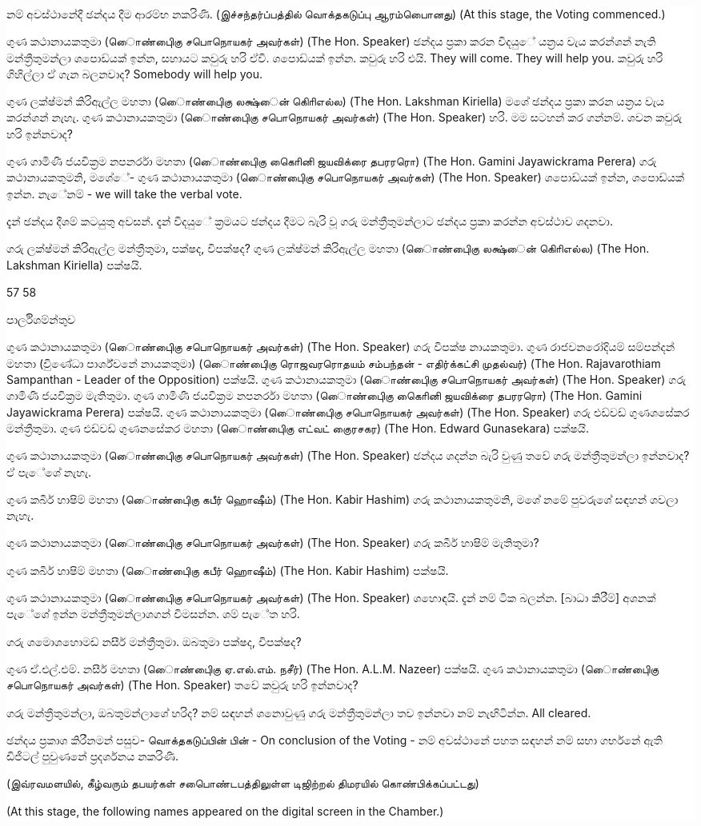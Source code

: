නම් අවස්ථානේදී ඡන්දය දීම ආරම්භ නකරිණි. (இச்சந்தர்ப்பத்தில் வொக்தகடுப்பு ஆரம்பைொனது) (At this stage, the Voting commenced.)

ගුණ කථානායකතුමා (ைொண்புைிகு சபொநொயகர் அவர்கள்) (The Hon. Speaker) ඡන්දය ප්‍රකා කරන විදයුේ යන්‍රය වැය කරන්ශන් නැති මන්ත්‍රීතුමන්ලා ශපොඩ්යක් ඉන්න, සහායට කවුරු හරි ඒවි. ශපොඩ්යක් ඉන්න. කවුරු හරි එයි. They will come. They will help you. කවුරු හරි ගිහිල්ලා ඒ ගැන බලනවාද? Somebody will help you.

ගුණ ලක්ෂ්මන් කිරිඇල්ල මහතා (ைொண்புைிகு லக்ஷ்ைன் கிொிஎல்ல) (The Hon. Lakshman Kiriella) මශේ ඡන්දය ප්‍රකා කරන යන්‍රය වැය කරන්ශන් නැහැ. ගුණ කථානායකතුමා (ைொண்புைிகு சபொநொயகர் அவர்கள்) (The Hon. Speaker) හරි. මම සටහන් කර ගන්නම්. ශවන කවුරු හරි ඉන්නවාද?

ගුණ ගාමිණී ජයවික්‍රම නපනර්රා මහතා (ைொண்புைிகு கொைினி ஜயவிக்ரை தபரரரொ) (The Hon. Gamini Jayawickrama Perera) ගරු කථානායකතුමනි, මශේේ- ගුණ කථානායකතුමා (ைொண்புைிகு சபொநொயகர் அவர்கள்) (The Hon. Speaker) ශපොඩ්යක් ඉන්න, ශපොඩ්යක් ඉන්න. නැේනම් - we will take the verbal vote.

දැන් ඡන්දය දීශම් කටයුතු අවසන්. දැන් විදයුේ ක්‍රමයට ඡන්දය දීමට බැරි වූ ගරු මන්ත්‍රීතුමන්ලාට ඡන්දය ප්‍රකා කරන්න අවස්ථාව ශදනවා.

ගරු ලක්ෂ්මන් කිරිඇල්ල මන්ත්‍රීතුමා, පක්ෂද, විපක්ෂද? ගුණ ලක්ෂ්මන් කිරිඇල්ල මහතා (ைொண்புைிகு லக்ஷ்ைன் கிொிஎல்ல) (The Hon. Lakshman Kiriella) පක්ෂයි.

57 58

පාර්ලිශම්න්තුව

ගුණ කථානායකතුමා (ைொண்புைிகு சபொநொயகர் அவர்கள்) (The Hon. Speaker) ගරු විපක්ෂ නායකතුමා. ගුණ රාජවනරෝදියම් සම්පන්දන් මහතා (විුණේධා පාර්ශ්වනේ නායකතුමා) (ைொண்புைிகு ரொஜவரரொதயம் சம்பந்தன் - எதிர்க்கட்சி முதல்வர்) (The Hon. Rajavarothiam Sampanthan - Leader of the Opposition) පක්ෂයි. ගුණ කථානායකතුමා (ைொண்புைிகு சபொநொயகர் அவர்கள்) (The Hon. Speaker) ගරු ගාමිණී ජයවික්‍රම මැතිතුමා. ගුණ ගාමිණී ජයවික්‍රම නපනර්රා මහතා (ைொண்புைிகு கொைினி ஜயவிக்ரை தபரரரொ) (The Hon. Gamini Jayawickrama Perera) පක්ෂයි. ගුණ කථානායකතුමා (ைொண்புைிகு சபொநொயகர் அவர்கள்) (The Hon. Speaker) ගරු එඩ්වඩ් ගුණශසේකර මන්ත්‍රීතුමා. ගුණ එඩ්වඩ් ගුණනසේකර මහතා (ைொண்புைிகு எட்வட் குைரசகர) (The Hon. Edward Gunasekara) පක්ෂයි.

ගුණ කථානායකතුමා (ைொண்புைிகு சபொநொயகர் அவர்கள்) (The Hon. Speaker) ඡන්දය ශදන්න බැරි වුණු තවේ ගරු මන්ත්‍රීතුමන්ලා ඉන්නවාද? ඒ පැේශේ නැහැ.

ගුණ කබීර් හාෂිම් මහතා (ைொண்புைிகு கபீர் ஹொஷீம்) (The Hon. Kabir Hashim) ගරු කථානායකතුමනි, මශේ නමේ පුවරුශේ සඳහන් ශවලා නැහැ.

ගුණ කථානායකතුමා (ைொண்புைிகு சபொநொயகர் அவர்கள்) (The Hon. Speaker) ගරු කබීර් හාෂිම් මැතිතුමා?

ගුණ කබීර් හාෂිම් මහතා (ைொண்புைிகு கபீர் ஹொஷீம்) (The Hon. Kabir Hashim) පක්ෂයි.

ගුණ කථානායකතුමා (ைொண்புைிகு சபொநொயகர் அவர்கள்) (The Hon. Speaker) ශහොඳයි. දැන් නම් ටික බලන්න. [බාධා කිරීම්] අශනක් පැේශේ ඉන්න මන්ත්‍රීතුමන්ලාශගන් විමසන්න. ශම් පැේත හරි.

ගරු ශමොශහොමඩ් නසීර් මන්ත්‍රීතුමා. ඔබතුමා පක්ෂද, විපක්ෂද?

ගුණ ඒ.එල්.එම්. නසීර් මහතා (ைொண்புைிகு ஏ.எல்.எம். நசீர்) (The Hon. A.L.M. Nazeer) පක්ෂයි. ගුණ කථානායකතුමා (ைொண்புைிகு சபொநொயகர் அவர்கள்) (The Hon. Speaker) තවේ කවුරු හරි ඉන්නවාද?

ගරු මන්ත්‍රීතුමන්ලා, ඔබතුමන්ලාශේ හරිද? නම් සඳහන් ශනොවුණු ගරු මන්ත්‍රීතුමන්ලා තව ඉන්නවා නම් නැඟිටින්න. All cleared.

ඡන්දය ප්‍රකාශ කිරීනමන් පසුව- வொக்தகடுப்பின் பின் - On conclusion of the Voting - නම් අවස්ථානේ පහත සඳහන් නම් සභා ගර්භනේ ඇති ඩිජිටල් පුවුණනේ ප්‍රදර්ශනය නකරිණි.

(இவ்ரவமளயில், கீழ்வரும் தபயர்கள் சபொைண்டபத்திலுள்ள டிஜிற்றல் திமரயில் கொண்பிக்கப்பட்டது)

(At this stage, the following names appeared on the digital screen in the Chamber.)
